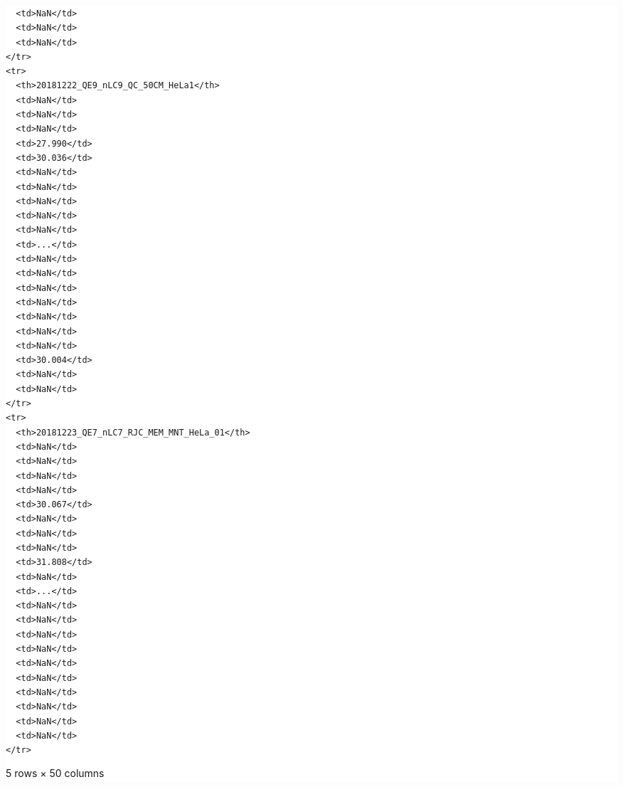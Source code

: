       <td>NaN</td>
      <td>NaN</td>
      <td>NaN</td>
    </tr>
    <tr>
      <th>20181222_QE9_nLC9_QC_50CM_HeLa1</th>
      <td>NaN</td>
      <td>NaN</td>
      <td>NaN</td>
      <td>27.990</td>
      <td>30.036</td>
      <td>NaN</td>
      <td>NaN</td>
      <td>NaN</td>
      <td>NaN</td>
      <td>NaN</td>
      <td>...</td>
      <td>NaN</td>
      <td>NaN</td>
      <td>NaN</td>
      <td>NaN</td>
      <td>NaN</td>
      <td>NaN</td>
      <td>NaN</td>
      <td>30.004</td>
      <td>NaN</td>
      <td>NaN</td>
    </tr>
    <tr>
      <th>20181223_QE7_nLC7_RJC_MEM_MNT_HeLa_01</th>
      <td>NaN</td>
      <td>NaN</td>
      <td>NaN</td>
      <td>NaN</td>
      <td>30.067</td>
      <td>NaN</td>
      <td>NaN</td>
      <td>NaN</td>
      <td>31.808</td>
      <td>NaN</td>
      <td>...</td>
      <td>NaN</td>
      <td>NaN</td>
      <td>NaN</td>
      <td>NaN</td>
      <td>NaN</td>
      <td>NaN</td>
      <td>NaN</td>
      <td>NaN</td>
      <td>NaN</td>
      <td>NaN</td>
    </tr>
  </tbody>
</table>
<p>5 rows × 50 columns</p>
</div>
